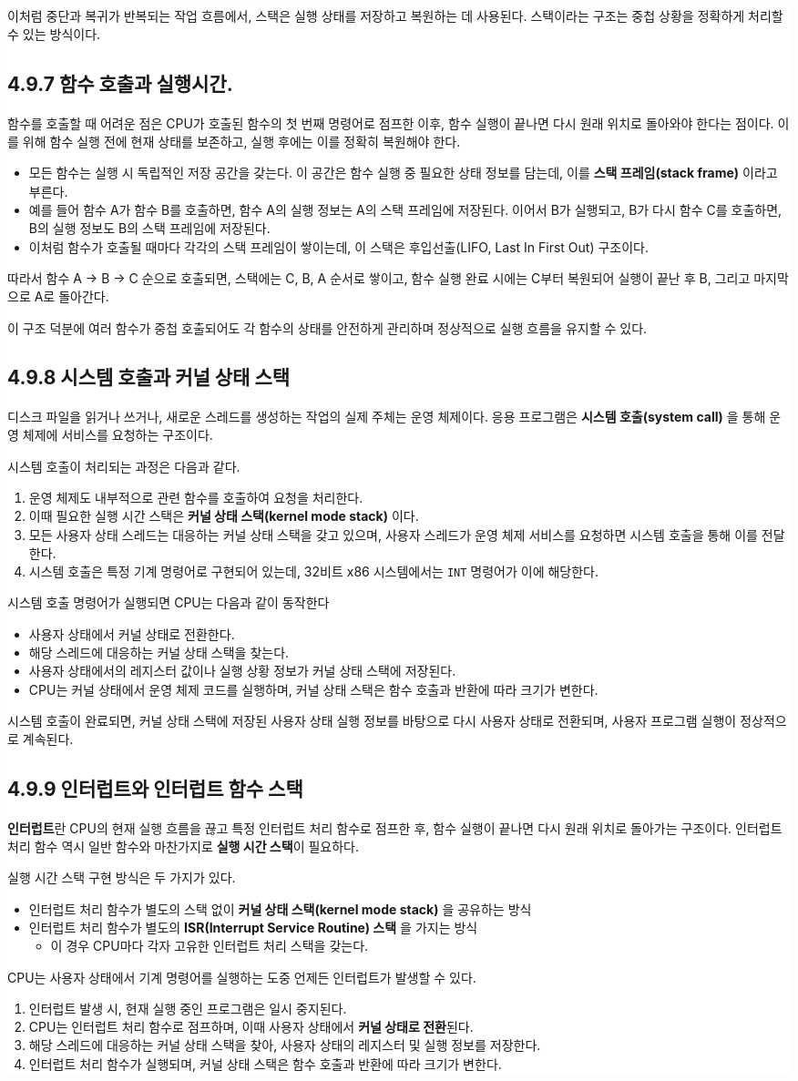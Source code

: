 이처럼 중단과 복귀가 반복되는 작업 흐름에서, 스택은 실행 상태를 저장하고 복원하는 데 사용된다. 스택이라는 구조는 중첩 상황을 정확하게 처리할 수 있는 방식이다.

## 4.9.7 함수 호출과 실행시간.

함수를 호출할 때 어려운 점은 CPU가 호출된 함수의 첫 번째 명령어로 점프한 이후, 함수 실행이 끝나면 다시 원래 위치로 돌아와야 한다는 점이다. 이를 위해 함수 실행 전에 현재 상태를 보존하고, 실행 후에는 이를 정확히 복원해야 한다.

- 모든 함수는 실행 시 독립적인 저장 공간을 갖는다. 이 공간은 함수 실행 중 필요한 상태 정보를 담는데, 이를 **스택 프레임(stack frame)** 이라고 부른다.
- 예를 들어 함수 A가 함수 B를 호출하면, 함수 A의 실행 정보는 A의 스택 프레임에 저장된다. 이어서 B가 실행되고, B가 다시 함수 C를 호출하면, B의 실행 정보도 B의 스택 프레임에 저장된다.
- 이처럼 함수가 호출될 때마다 각각의 스택 프레임이 쌓이는데, 이 스택은 후입선출(LIFO, Last In First Out) 구조이다.

따라서 함수 A → B → C 순으로 호출되면, 스택에는 C, B, A 순서로 쌓이고, 함수 실행 완료 시에는 C부터 복원되어 실행이 끝난 후 B, 그리고 마지막으로 A로 돌아간다.

이 구조 덕분에 여러 함수가 중첩 호출되어도 각 함수의 상태를 안전하게 관리하며 정상적으로 실행 흐름을 유지할 수 있다.

## 4.9.8 시스템 호출과 커널 상태 스택

디스크 파일을 읽거나 쓰거나, 새로운 스레드를 생성하는 작업의 실제 주체는 운영 체제이다. 응용 프로그램은 **시스템 호출(system call)** 을 통해 운영 체제에 서비스를 요청하는 구조이다.

시스템 호출이 처리되는 과정은 다음과 같다.

1. 운영 체제도 내부적으로 관련 함수를 호출하여 요청을 처리한다.
2. 이때 필요한 실행 시간 스택은 **커널 상태 스택(kernel mode stack)** 이다.
3. 모든 사용자 상태 스레드는 대응하는 커널 상태 스택을 갖고 있으며, 사용자 스레드가 운영 체제 서비스를 요청하면 시스템 호출을 통해 이를 전달한다.
4. 시스템 호출은 특정 기계 명령어로 구현되어 있는데, 32비트 x86 시스템에서는 `INT` 명령어가 이에 해당한다.

시스템 호출 명령어가 실행되면 CPU는 다음과 같이 동작한다

- 사용자 상태에서 커널 상태로 전환한다.
- 해당 스레드에 대응하는 커널 상태 스택을 찾는다.
- 사용자 상태에서의 레지스터 값이나 실행 상황 정보가 커널 상태 스택에 저장된다.
- CPU는 커널 상태에서 운영 체제 코드를 실행하며, 커널 상태 스택은 함수 호출과 반환에 따라 크기가 변한다.

시스템 호출이 완료되면, 커널 상태 스택에 저장된 사용자 상태 실행 정보를 바탕으로 다시 사용자 상태로 전환되며, 사용자 프로그램 실행이 정상적으로 계속된다.

## 4.9.9 인터럽트와 인터럽트 함수 스택

**인터럽트**란 CPU의 현재 실행 흐름을 끊고 특정 인터럽트 처리 함수로 점프한 후, 함수 실행이 끝나면 다시 원래 위치로 돌아가는 구조이다. 인터럽트 처리 함수 역시 일반 함수와 마찬가지로 **실행 시간 스택**이 필요하다.

실행 시간 스택 구현 방식은 두 가지가 있다.

- 인터럽트 처리 함수가 별도의 스택 없이 **커널 상태 스택(kernel mode stack)** 을 공유하는 방식
- 인터럽트 처리 함수가 별도의 **ISR(Interrupt Service Routine) 스택** 을 가지는 방식
    - 이 경우 CPU마다 각자 고유한 인터럽트 처리 스택을 갖는다.


CPU는 사용자 상태에서 기계 명령어를 실행하는 도중 언제든 인터럽트가 발생할 수 있다.

1. 인터럽트 발생 시, 현재 실행 중인 프로그램은 일시 중지된다.
2. CPU는 인터럽트 처리 함수로 점프하며, 이때 사용자 상태에서 **커널 상태로 전환**된다.
3. 해당 스레드에 대응하는 커널 상태 스택을 찾아, 사용자 상태의 레지스터 및 실행 정보를 저장한다.
4. 인터럽트 처리 함수가 실행되며, 커널 상태 스택은 함수 호출과 반환에 따라 크기가 변한다.
